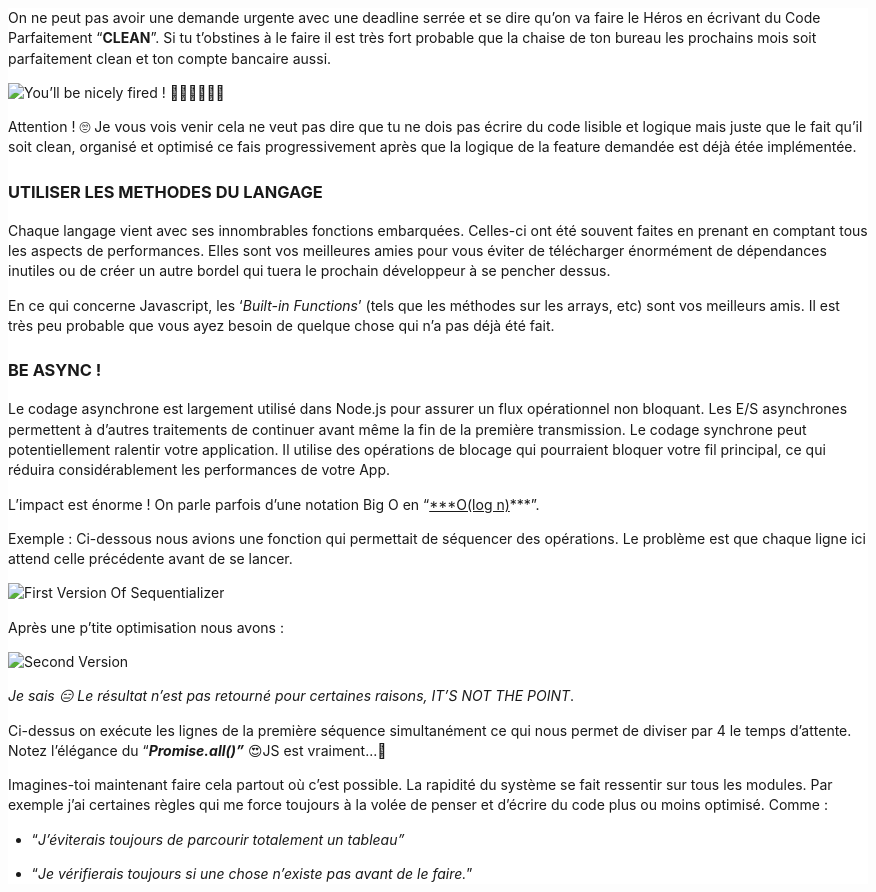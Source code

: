 On ne peut pas avoir une demande urgente avec une deadline serrée et se dire qu’on va faire le Héros en écrivant du Code Parfaitement “**CLEAN**”. Si tu t’obstines à le faire il est très fort probable que la chaise de ton bureau les prochains mois soit parfaitement clean et ton compte bancaire aussi.

![You’ll be nicely fired ! 👨🏾‍🦯👨🏾‍🦯](https://cdn-images-1.medium.com/max/2000/0*17mcY-xP7_p5O1VP.gif)

Attention ! 🙄 Je vous vois venir cela ne veut pas dire que tu ne dois pas écrire du code lisible et logique mais juste que le fait qu’il soit clean, organisé et optimisé ce fais progressivement après que la logique de la feature demandée est déjà étée implémentée.



### UTILISER LES METHODES DU LANGAGE

Chaque langage vient avec ses innombrables fonctions embarquées. Celles-ci ont été souvent faites en prenant en comptant tous les aspects de performances. Elles sont vos meilleures amies pour vous éviter de télécharger énormément de dépendances inutiles ou de créer un autre bordel qui tuera le prochain développeur à se pencher dessus.

En ce qui concerne Javascript, les ‘*Built-in Functions*’ (tels que les méthodes sur les arrays, etc) sont vos meilleurs amis. Il est très peu probable que vous ayez besoin de quelque chose qui n’a pas déjà été fait.

### BE ASYNC !

Le codage asynchrone est largement utilisé dans Node.js pour assurer un flux opérationnel non bloquant. Les E/S asynchrones permettent à d’autres traitements de continuer avant même la fin de la première transmission. Le codage synchrone peut potentiellement ralentir votre application. Il utilise des opérations de blocage qui pourraient bloquer votre fil principal, ce qui réduira considérablement les performances de votre App.

L’impact est énorme ! On parle parfois d’une notation Big O en “[***O(log n)](https://jarednielsen.com/big-o-factorial-time-complexity/)***”.

Exemple : Ci-dessous nous avions une fonction qui permettait de séquencer des opérations. Le problème est que chaque ligne ici attend celle précédente avant de se lancer.

![First Version Of Sequentializer](https://cdn-images-1.medium.com/max/2000/1*x5iGhOY79Bwjvt7eMeJsvg.png)

Après une p’tite optimisation nous avons :

![Second Version](https://cdn-images-1.medium.com/max/2000/1*46et6dr3TuEbSIWAWbrnDQ.png)

*Je sais 😑 Le résultat n’est pas retourné pour certaines raisons, IT’S NOT THE POINT*.

Ci-dessus on exécute les lignes de la première séquence simultanément ce qui nous permet de diviser par 4 le temps d’attente. Notez l’élégance du “***Promise.all()”*** 😍JS est vraiment...🥰

Imagines-toi maintenant faire cela partout où c’est possible. La rapidité du système se fait ressentir sur tous les modules. Par exemple j’ai certaines règles qui me force toujours à la volée de penser et d’écrire du code plus ou moins optimisé. Comme :

* “*J’éviterais toujours de parcourir totalement un tableau”*

* “*Je vérifierais toujours si une chose n’existe pas avant de le faire.*”
